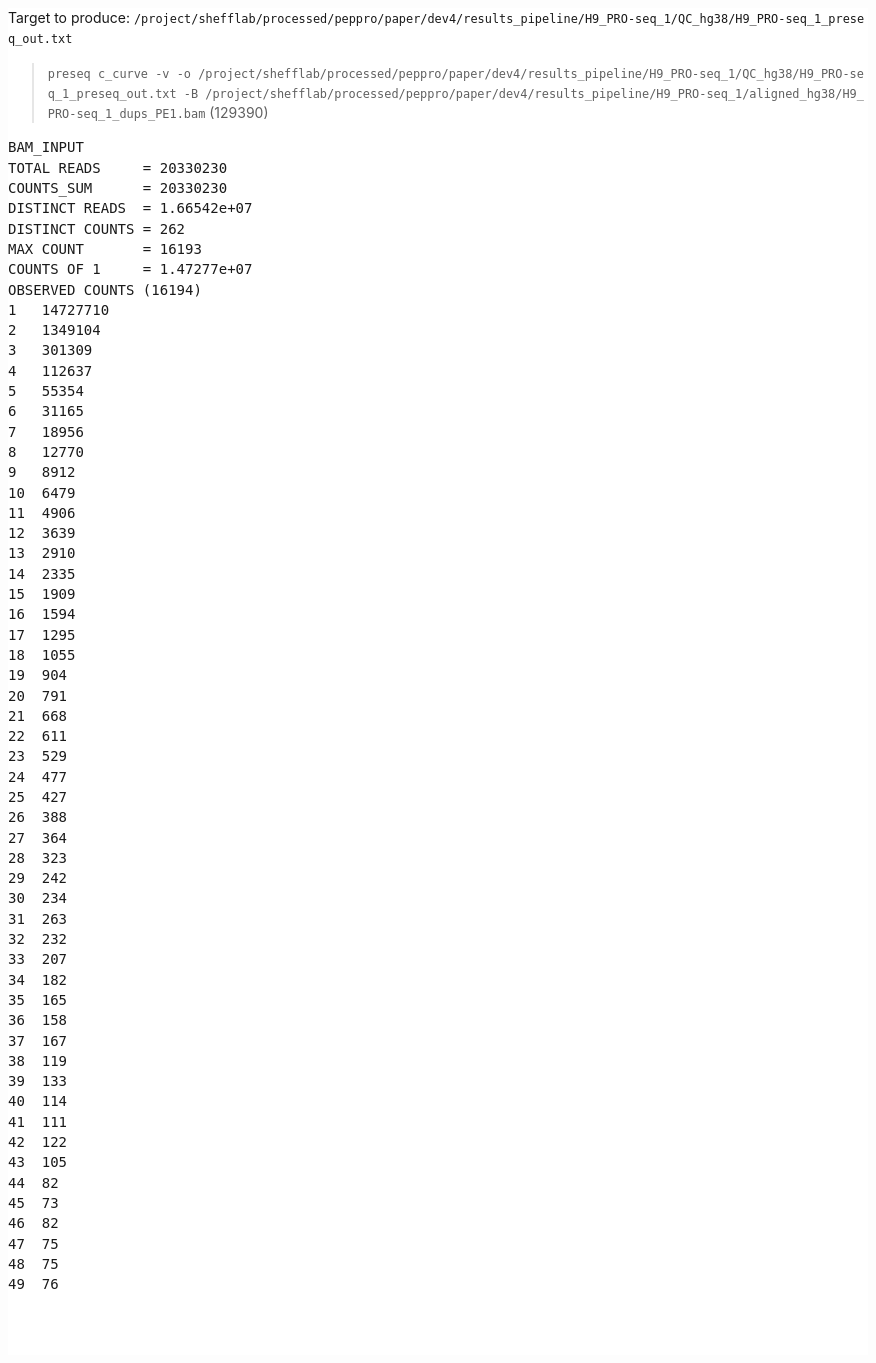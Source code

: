 Target to produce: `/project/shefflab/processed/peppro/paper/dev4/results_pipeline/H9_PRO-seq_1/QC_hg38/H9_PRO-seq_1_preseq_out.txt`  

> `preseq c_curve -v -o /project/shefflab/processed/peppro/paper/dev4/results_pipeline/H9_PRO-seq_1/QC_hg38/H9_PRO-seq_1_preseq_out.txt -B /project/shefflab/processed/peppro/paper/dev4/results_pipeline/H9_PRO-seq_1/aligned_hg38/H9_PRO-seq_1_dups_PE1.bam` (129390)
<pre>
BAM_INPUT
TOTAL READS     = 20330230
COUNTS_SUM      = 20330230
DISTINCT READS  = 1.66542e+07
DISTINCT COUNTS = 262
MAX COUNT       = 16193
COUNTS OF 1     = 1.47277e+07
OBSERVED COUNTS (16194)
1	14727710
2	1349104
3	301309
4	112637
5	55354
6	31165
7	18956
8	12770
9	8912
10	6479
11	4906
12	3639
13	2910
14	2335
15	1909
16	1594
17	1295
18	1055
19	904
20	791
21	668
22	611
23	529
24	477
25	427
26	388
27	364
28	323
29	242
30	234
31	263
32	232
33	207
34	182
35	165
36	158
37	167
38	119
39	133
40	114
41	111
42	122
43	105
44	82
45	73
46	82
47	75
48	75
49	76